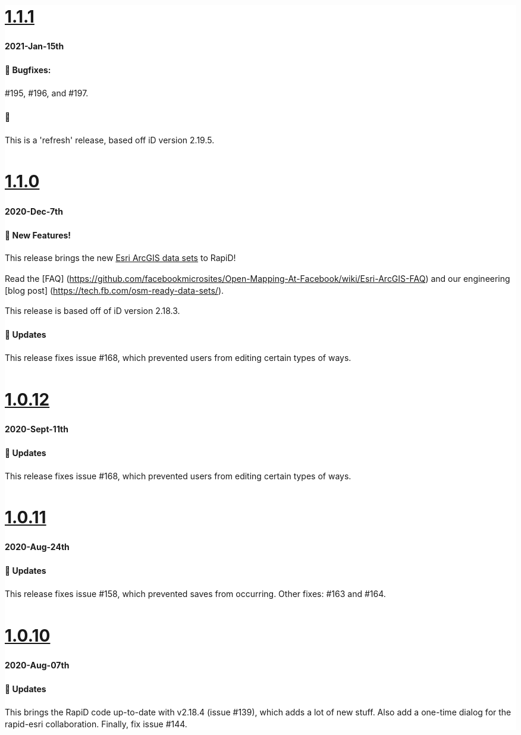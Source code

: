 # [1.1.1](https://github.com/facebookincubator/RapiD/releases/tag/rapid-v1.1.1)
#### 2021-Jan-15th
#### :bug: Bugfixes:
#195, #196, and #197.
#### :trumpet:
This is a 'refresh' release, based off iD version 2.19.5.

# [1.1.0](https://github.com/facebookincubator/RapiD/releases/tag/rapid-v1.1.0)
#### 2020-Dec-7th
#### :trumpet: New Features!
This release brings the new [Esri ArcGIS data sets](https://openstreetmap.maps.arcgis.com/home/group.html?id=bdf6c800b3ae453b9db239e03d7c1727#overview) to RapiD!

Read the [FAQ] (https://github.com/facebookmicrosites/Open-Mapping-At-Facebook/wiki/Esri-ArcGIS-FAQ) and our engineering [blog post] (https://tech.fb.com/osm-ready-data-sets/).

This release is based off of iD version 2.18.3.
#### :trumpet: Updates
This release fixes issue #168, which prevented users from editing certain types of ways.

# [1.0.12](https://github.com/facebookincubator/RapiD/releases/tag/rapid-v1.0.12)
#### 2020-Sept-11th
#### :trumpet: Updates
This release fixes issue #168, which prevented users from editing certain types of ways.

# [1.0.11](https://github.com/facebookincubator/RapiD/releases/tag/rapid-v1.0.11)
#### 2020-Aug-24th
#### :trumpet: Updates
This release fixes issue #158, which prevented saves from occurring. Other fixes: #163 and #164.

# [1.0.10](https://github.com/facebookincubator/RapiD/releases/tag/rapid-v1.0.10)
#### 2020-Aug-07th
#### :trumpet: Updates
This brings the RapiD code up-to-date with v2.18.4 (issue #139), which adds a lot of new stuff. Also add a one-time dialog for the rapid-esri collaboration. Finally, fix issue #144.
